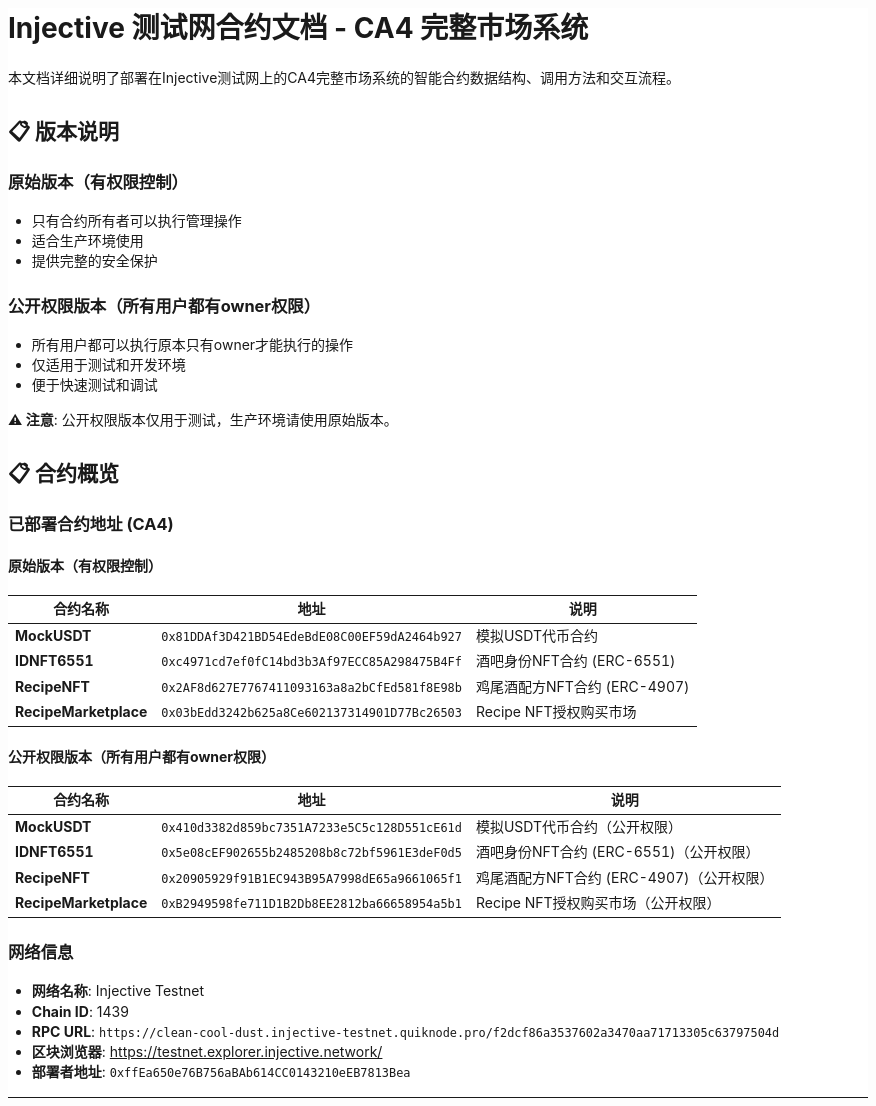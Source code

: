 # Injective 测试网合约文档 - CA4 完整市场系统

本文档详细说明了部署在Injective测试网上的CA4完整市场系统的智能合约数据结构、调用方法和交互流程。

## 📋 版本说明

### 原始版本（有权限控制）
- 只有合约所有者可以执行管理操作
- 适合生产环境使用
- 提供完整的安全保护

### 公开权限版本（所有用户都有owner权限）
- 所有用户都可以执行原本只有owner才能执行的操作
- 仅适用于测试和开发环境
- 便于快速测试和调试

**⚠️ 注意**: 公开权限版本仅用于测试，生产环境请使用原始版本。

## 📋 合约概览

### 已部署合约地址 (CA4)

#### 原始版本（有权限控制）
| 合约名称 | 地址 | 说明 |
|---------|------|------|
| **MockUSDT** | `0x81DDAf3D421BD54EdeBdE08C00EF59dA2464b927` | 模拟USDT代币合约 |
| **IDNFT6551** | `0xc4971cd7ef0fC14bd3b3Af97ECC85A298475B4Ff` | 酒吧身份NFT合约 (ERC-6551) |
| **RecipeNFT** | `0x2AF8d627E7767411093163a8a2bCfEd581f8E98b` | 鸡尾酒配方NFT合约 (ERC-4907) |
| **RecipeMarketplace** | `0x03bEdd3242b625a8Ce602137314901D77Bc26503` | Recipe NFT授权购买市场 |

#### 公开权限版本（所有用户都有owner权限）
| 合约名称 | 地址 | 说明 |
|---------|------|------|
| **MockUSDT** | `0x410d3382d859bc7351A7233e5C5c128D551cE61d` | 模拟USDT代币合约（公开权限） |
| **IDNFT6551** | `0x5e08cEF902655b2485208b8c72bf5961E3deF0d5` | 酒吧身份NFT合约 (ERC-6551)（公开权限） |
| **RecipeNFT** | `0x20905929f91B1EC943B95A7998dE65a9661065f1` | 鸡尾酒配方NFT合约 (ERC-4907)（公开权限） |
| **RecipeMarketplace** | `0xB2949598fe711D1B2Db8EE2812ba66658954a5b1` | Recipe NFT授权购买市场（公开权限） |

### 网络信息
- **网络名称**: Injective Testnet
- **Chain ID**: 1439
- **RPC URL**: `https://clean-cool-dust.injective-testnet.quiknode.pro/f2dcf86a3537602a3470aa71713305c63797504d`
- **区块浏览器**: https://testnet.explorer.injective.network/
- **部署者地址**: `0xffEa650e76B756aBAb614CC0143210eEB7813Bea`

---